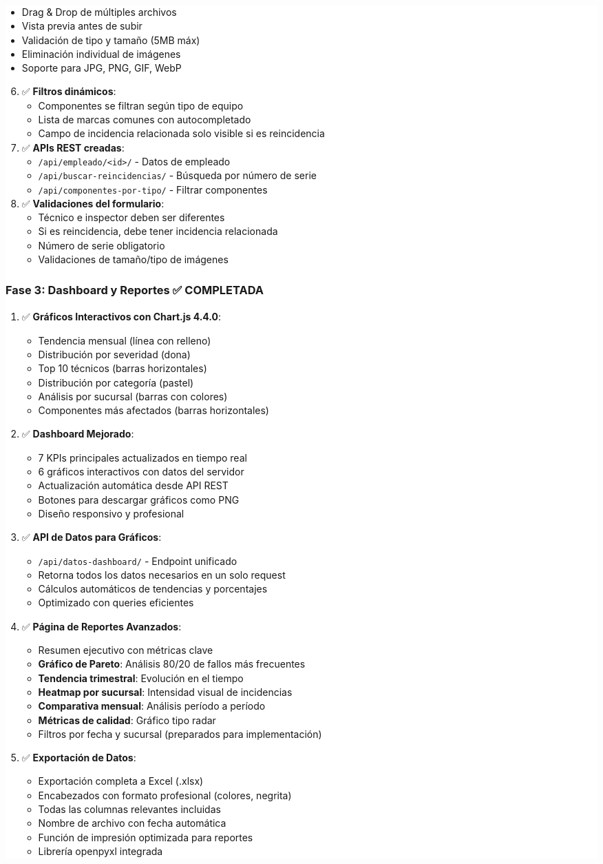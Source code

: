    - Drag & Drop de múltiples archivos
   - Vista previa antes de subir
   - Validación de tipo y tamaño (5MB máx)
   - Eliminación individual de imágenes
   - Soporte para JPG, PNG, GIF, WebP
6. ✅ **Filtros dinámicos**:
   - Componentes se filtran según tipo de equipo
   - Lista de marcas comunes con autocompletado
   - Campo de incidencia relacionada solo visible si es reincidencia
7. ✅ **APIs REST creadas**:
   - `/api/empleado/<id>/` - Datos de empleado
   - `/api/buscar-reincidencias/` - Búsqueda por número de serie
   - `/api/componentes-por-tipo/` - Filtrar componentes
8. ✅ **Validaciones del formulario**:
   - Técnico e inspector deben ser diferentes
   - Si es reincidencia, debe tener incidencia relacionada
   - Número de serie obligatorio
   - Validaciones de tamaño/tipo de imágenes

### **Fase 3: Dashboard y Reportes** ✅ COMPLETADA
1. ✅ **Gráficos Interactivos con Chart.js 4.4.0**:
   - Tendencia mensual (línea con relleno)
   - Distribución por severidad (dona)
   - Top 10 técnicos (barras horizontales)
   - Distribución por categoría (pastel)
   - Análisis por sucursal (barras con colores)
   - Componentes más afectados (barras horizontales)
   
2. ✅ **Dashboard Mejorado**:
   - 7 KPIs principales actualizados en tiempo real
   - 6 gráficos interactivos con datos del servidor
   - Actualización automática desde API REST
   - Botones para descargar gráficos como PNG
   - Diseño responsivo y profesional
   
3. ✅ **API de Datos para Gráficos**:
   - `/api/datos-dashboard/` - Endpoint unificado
   - Retorna todos los datos necesarios en un solo request
   - Cálculos automáticos de tendencias y porcentajes
   - Optimizado con queries eficientes
   
4. ✅ **Página de Reportes Avanzados**:
   - Resumen ejecutivo con métricas clave
   - **Gráfico de Pareto**: Análisis 80/20 de fallos más frecuentes
   - **Tendencia trimestral**: Evolución en el tiempo
   - **Heatmap por sucursal**: Intensidad visual de incidencias
   - **Comparativa mensual**: Análisis período a período
   - **Métricas de calidad**: Gráfico tipo radar
   - Filtros por fecha y sucursal (preparados para implementación)
   
5. ✅ **Exportación de Datos**:
   - Exportación completa a Excel (.xlsx)
   - Encabezados con formato profesional (colores, negrita)
   - Todas las columnas relevantes incluidas
   - Nombre de archivo con fecha automática
   - Función de impresión optimizada para reportes
   - Librería openpyxl integrada
   